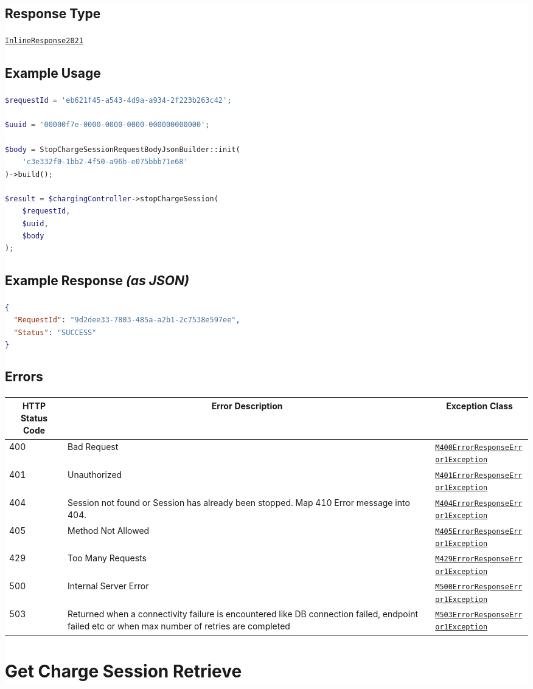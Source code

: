 ## Response Type

[`InlineResponse2021`](../../doc/models/inline-response-2021.md)

## Example Usage

```php
$requestId = 'eb621f45-a543-4d9a-a934-2f223b263c42';

$uuid = '00000f7e-0000-0000-0000-000000000000';

$body = StopChargeSessionRequestBodyJsonBuilder::init(
    'c3e332f0-1bb2-4f50-a96b-e075bbb71e68'
)->build();

$result = $chargingController->stopChargeSession(
    $requestId,
    $uuid,
    $body
);
```

## Example Response *(as JSON)*

```json
{
  "RequestId": "9d2dee33-7803-485a-a2b1-2c7538e597ee",
  "Status": "SUCCESS"
}
```

## Errors

| HTTP Status Code | Error Description | Exception Class |
|  --- | --- | --- |
| 400 | Bad Request | [`M400ErrorResponseError1Exception`](../../doc/models/m400-error-response-error-1-exception.md) |
| 401 | Unauthorized | [`M401ErrorResponseError1Exception`](../../doc/models/m401-error-response-error-1-exception.md) |
| 404 | Session not found or Session has already been stopped. Map 410 Error message into 404. | [`M404ErrorResponseError1Exception`](../../doc/models/m404-error-response-error-1-exception.md) |
| 405 | Method Not Allowed | [`M405ErrorResponseError1Exception`](../../doc/models/m405-error-response-error-1-exception.md) |
| 429 | Too Many Requests | [`M429ErrorResponseError1Exception`](../../doc/models/m429-error-response-error-1-exception.md) |
| 500 | Internal Server Error | [`M500ErrorResponseError1Exception`](../../doc/models/m500-error-response-error-1-exception.md) |
| 503 | Returned when a connectivity failure is encountered like DB connection failed, endpoint failed etc or when max number of retries are completed | [`M503ErrorResponseError1Exception`](../../doc/models/m503-error-response-error-1-exception.md) |


# Get Charge Session Retrieve
